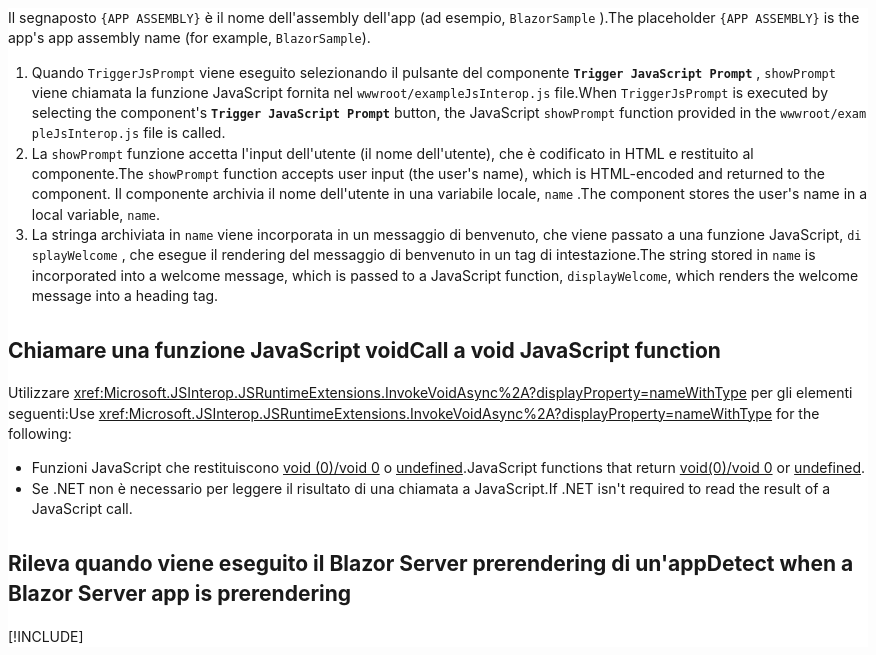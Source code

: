 <span data-ttu-id="d50e7-160">Il segnaposto `{APP ASSEMBLY}` è il nome dell'assembly dell'app (ad esempio, `BlazorSample` ).</span><span class="sxs-lookup"><span data-stu-id="d50e7-160">The placeholder `{APP ASSEMBLY}` is the app's app assembly name (for example, `BlazorSample`).</span></span>

1. <span data-ttu-id="d50e7-161">Quando `TriggerJsPrompt` viene eseguito selezionando il pulsante del componente **`Trigger JavaScript Prompt`** , `showPrompt` viene chiamata la funzione JavaScript fornita nel `wwwroot/exampleJsInterop.js` file.</span><span class="sxs-lookup"><span data-stu-id="d50e7-161">When `TriggerJsPrompt` is executed by selecting the component's **`Trigger JavaScript Prompt`** button, the JavaScript `showPrompt` function provided in the `wwwroot/exampleJsInterop.js` file is called.</span></span>
1. <span data-ttu-id="d50e7-162">La `showPrompt` funzione accetta l'input dell'utente (il nome dell'utente), che è codificato in HTML e restituito al componente.</span><span class="sxs-lookup"><span data-stu-id="d50e7-162">The `showPrompt` function accepts user input (the user's name), which is HTML-encoded and returned to the component.</span></span> <span data-ttu-id="d50e7-163">Il componente archivia il nome dell'utente in una variabile locale, `name` .</span><span class="sxs-lookup"><span data-stu-id="d50e7-163">The component stores the user's name in a local variable, `name`.</span></span>
1. <span data-ttu-id="d50e7-164">La stringa archiviata in `name` viene incorporata in un messaggio di benvenuto, che viene passato a una funzione JavaScript, `displayWelcome` , che esegue il rendering del messaggio di benvenuto in un tag di intestazione.</span><span class="sxs-lookup"><span data-stu-id="d50e7-164">The string stored in `name` is incorporated into a welcome message, which is passed to a JavaScript function, `displayWelcome`, which renders the welcome message into a heading tag.</span></span>

## <a name="call-a-void-javascript-function"></a><span data-ttu-id="d50e7-165">Chiamare una funzione JavaScript void</span><span class="sxs-lookup"><span data-stu-id="d50e7-165">Call a void JavaScript function</span></span>

<span data-ttu-id="d50e7-166">Utilizzare <xref:Microsoft.JSInterop.JSRuntimeExtensions.InvokeVoidAsync%2A?displayProperty=nameWithType> per gli elementi seguenti:</span><span class="sxs-lookup"><span data-stu-id="d50e7-166">Use <xref:Microsoft.JSInterop.JSRuntimeExtensions.InvokeVoidAsync%2A?displayProperty=nameWithType> for the following:</span></span>

* <span data-ttu-id="d50e7-167">Funzioni JavaScript che restituiscono [void (0)/void 0](https://developer.mozilla.org/docs/Web/JavaScript/Reference/Operators/void) o [undefined](https://developer.mozilla.org/docs/Web/JavaScript/Reference/Global_Objects/undefined).</span><span class="sxs-lookup"><span data-stu-id="d50e7-167">JavaScript functions that return [void(0)/void 0](https://developer.mozilla.org/docs/Web/JavaScript/Reference/Operators/void) or [undefined](https://developer.mozilla.org/docs/Web/JavaScript/Reference/Global_Objects/undefined).</span></span>
* <span data-ttu-id="d50e7-168">Se .NET non è necessario per leggere il risultato di una chiamata a JavaScript.</span><span class="sxs-lookup"><span data-stu-id="d50e7-168">If .NET isn't required to read the result of a JavaScript call.</span></span>

## <a name="detect-when-a-no-locblazor-server-app-is-prerendering"></a><span data-ttu-id="d50e7-169">Rileva quando viene eseguito il Blazor Server prerendering di un'app</span><span class="sxs-lookup"><span data-stu-id="d50e7-169">Detect when a Blazor Server app is prerendering</span></span>
 
[!INCLUDE[](~/blazor/includes/prerendering.md)]
